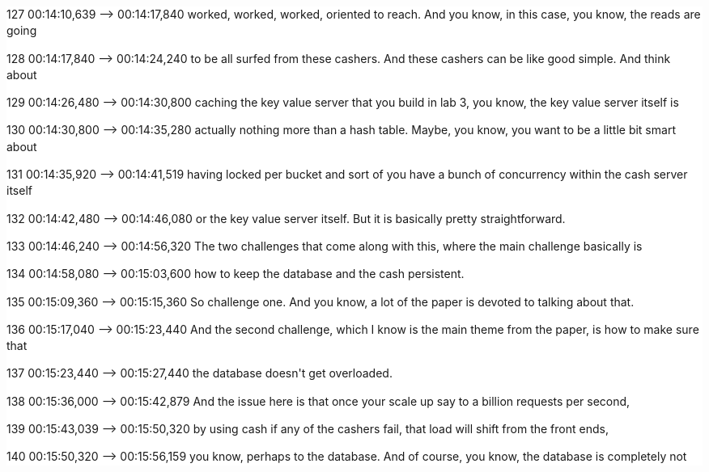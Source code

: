 127
00:14:10,639 --> 00:14:17,840
worked, worked, worked, oriented to reach. And you know, in this case, you know, the reads are going

128
00:14:17,840 --> 00:14:24,240
to be all surfed from these cashers. And these cashers can be like good simple. And think about

129
00:14:26,480 --> 00:14:30,800
caching the key value server that you build in lab 3, you know, the key value server itself is

130
00:14:30,800 --> 00:14:35,280
actually nothing more than a hash table. Maybe, you know, you want to be a little bit smart about

131
00:14:35,920 --> 00:14:41,519
having locked per bucket and sort of you have a bunch of concurrency within the cash server itself

132
00:14:42,480 --> 00:14:46,080
or the key value server itself. But it is basically pretty straightforward.

133
00:14:46,240 --> 00:14:56,320
The two challenges that come along with this, where the main challenge basically is

134
00:14:58,080 --> 00:15:03,600
how to keep the database and the cash persistent.

135
00:15:09,360 --> 00:15:15,360
So challenge one. And you know, a lot of the paper is devoted to talking about that.

136
00:15:17,040 --> 00:15:23,440
And the second challenge, which I know is the main theme from the paper, is how to make sure that

137
00:15:23,440 --> 00:15:27,440
the database doesn't get overloaded.

138
00:15:36,000 --> 00:15:42,879
And the issue here is that once your scale up say to a billion requests per second,

139
00:15:43,039 --> 00:15:50,320
by using cash if any of the cashers fail, that load will shift from the front ends,

140
00:15:50,320 --> 00:15:56,159
you know, perhaps to the database. And of course, you know, the database is completely not
